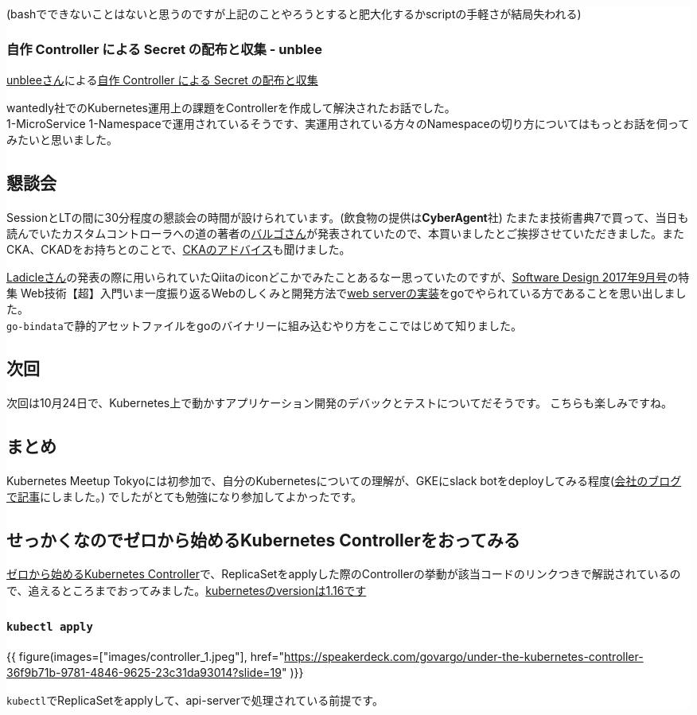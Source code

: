 (bashでできないことはないと思うのですが上記のことやろうとすると肥大化するかscriptの手軽さが結局失われる)


### 自作 Controller による Secret の配布と収集 - unblee

[unbleeさん](https://twitter.com/unblee)による[自作 Controller による Secret の配布と収集](https://speakerdeck.com/unblee/distributing-and-collecting-secrets-with-self-made-controller)

wantedly社でのKubernetes運用上の課題をControllerを作成して解決されたお話でした。  
1-MicroService 1-Namespaceで運用されているそうです、実運用されている方々のNamespaceの切り方についてはもっとお話を伺ってみたいと思いました。

## 懇談会

SessionとLTの間に30分程度の懇談会の時間が設けられています。(飲食物の提供は**CyberAgent**社)
たまたま技術書典7で買って、当日も読んでいたカスタムコントローラへの道の著者の[バルゴさん](https://twitter.com/go_vargo)が発表されていたので、本買いましたとご挨拶させていただきました。またCKA、CKADをお持ちとのことで、[CKAのアドバイス](https://qiita.com/go_vargo/items/3644c3a44734e2c155f4)も聞けました。


[Ladicleさん](https://twitter.com/Ladicle)の発表の際に用いられていたQiitaのiconどこかでみたことあるなー思っていたのですが、[Software Design 2017年9月号](https://gihyo.jp/dp/ebook/2017/978-4-7741-8845-4)の特集 Web技術【超】入門いま一度振り返るWebのしくみと開発方法で[web serverの実装](https://github.com/Ladicle/http-handson)をgoでやられている方であることを思い出しました。  
`go-bindata`で静的アセットファイルをgoのバイナリーに組み込むやり方をここではじめて知りました。


## 次回

次回は10月24日で、Kubernetes上で動かすアプリケーション開発のデバックとテストについてだそうです。
こちらも楽しみですね。

## まとめ

Kubernetes Meetup Tokyoには初参加で、自分のKubernetesについての理解が、GKEにslack botをdeployしてみる程度([会社のブログで記事](http://blog.howtelevision.co.jp/entry/2019/04/30/193747)にしました。)
でしたがとても勉強になり参加してよかったです。


## せっかくなのでゼロから始めるKubernetes Controllerをおってみる


[ゼロから始めるKubernetes Controller](https://speakerdeck.com/govargo/under-the-kubernetes-controller-36f9b71b-9781-4846-9625-23c31da93014)で、ReplicaSetをapplyした際のControllerの挙動が該当コードのリンクつきで解説されているので、追えるところまでおってみました。[kubernetesのversionは1.16です](https://github.com/kubernetes/kubernetes/tree/release-1.16)


### `kubectl apply`

{{ figure(images=["images/controller_1.jpeg"],
  href="https://speakerdeck.com/govargo/under-the-kubernetes-controller-36f9b71b-9781-4846-9625-23c31da93014?slide=19"
)}}


`kubectl`でReplicaSetをapplyして、api-serverで処理されている前提です。

